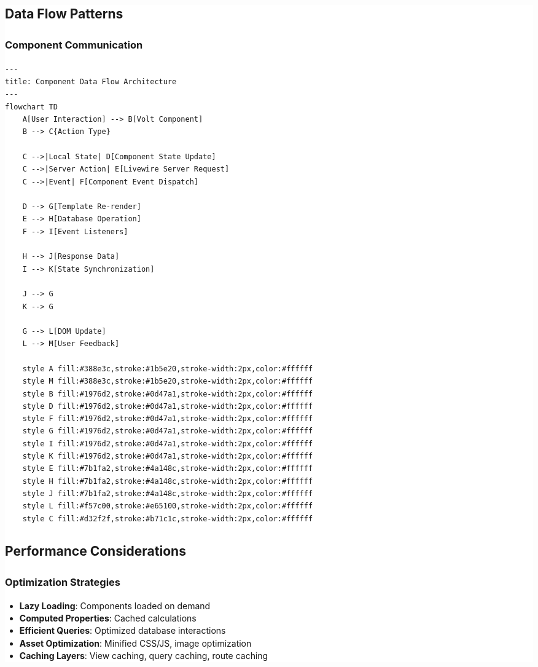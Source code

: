 ## Data Flow Patterns

### Component Communication

```mermaid
---
title: Component Data Flow Architecture
---
flowchart TD
    A[User Interaction] --> B[Volt Component]
    B --> C{Action Type}

    C -->|Local State| D[Component State Update]
    C -->|Server Action| E[Livewire Server Request]
    C -->|Event| F[Component Event Dispatch]

    D --> G[Template Re-render]
    E --> H[Database Operation]
    F --> I[Event Listeners]

    H --> J[Response Data]
    I --> K[State Synchronization]

    J --> G
    K --> G

    G --> L[DOM Update]
    L --> M[User Feedback]

    style A fill:#388e3c,stroke:#1b5e20,stroke-width:2px,color:#ffffff
    style M fill:#388e3c,stroke:#1b5e20,stroke-width:2px,color:#ffffff
    style B fill:#1976d2,stroke:#0d47a1,stroke-width:2px,color:#ffffff
    style D fill:#1976d2,stroke:#0d47a1,stroke-width:2px,color:#ffffff
    style F fill:#1976d2,stroke:#0d47a1,stroke-width:2px,color:#ffffff
    style G fill:#1976d2,stroke:#0d47a1,stroke-width:2px,color:#ffffff
    style I fill:#1976d2,stroke:#0d47a1,stroke-width:2px,color:#ffffff
    style K fill:#1976d2,stroke:#0d47a1,stroke-width:2px,color:#ffffff
    style E fill:#7b1fa2,stroke:#4a148c,stroke-width:2px,color:#ffffff
    style H fill:#7b1fa2,stroke:#4a148c,stroke-width:2px,color:#ffffff
    style J fill:#7b1fa2,stroke:#4a148c,stroke-width:2px,color:#ffffff
    style L fill:#f57c00,stroke:#e65100,stroke-width:2px,color:#ffffff
    style C fill:#d32f2f,stroke:#b71c1c,stroke-width:2px,color:#ffffff
```

## Performance Considerations

### Optimization Strategies

- **Lazy Loading**: Components loaded on demand
- **Computed Properties**: Cached calculations
- **Efficient Queries**: Optimized database interactions
- **Asset Optimization**: Minified CSS/JS, image optimization
- **Caching Layers**: View caching, query caching, route caching
